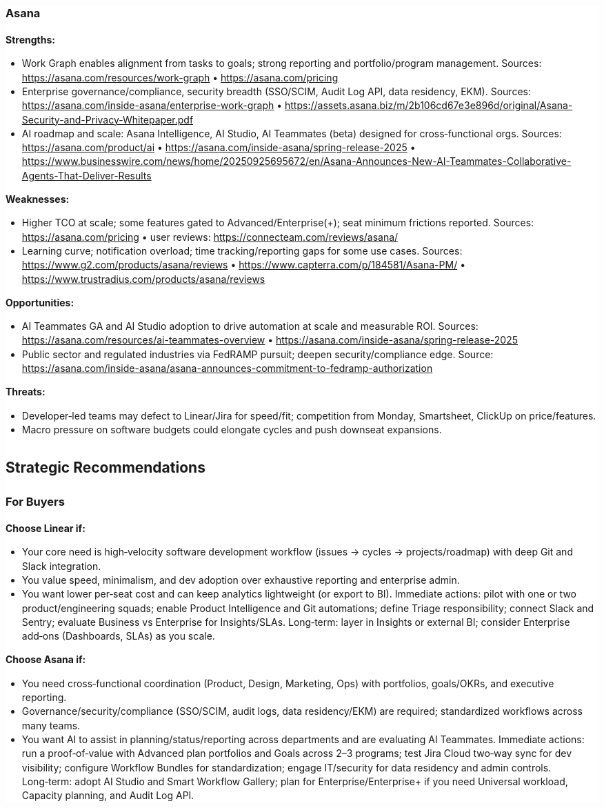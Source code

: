 ### Asana
**Strengths:**
- Work Graph enables alignment from tasks to goals; strong reporting and portfolio/program management. Sources: https://asana.com/resources/work-graph • https://asana.com/pricing
- Enterprise governance/compliance, security breadth (SSO/SCIM, Audit Log API, data residency, EKM). Sources: https://asana.com/inside-asana/enterprise-work-graph • https://assets.asana.biz/m/2b106cd67e3e896d/original/Asana-Security-and-Privacy-Whitepaper.pdf
- AI roadmap and scale: Asana Intelligence, AI Studio, AI Teammates (beta) designed for cross‑functional orgs. Sources: https://asana.com/product/ai • https://asana.com/inside-asana/spring-release-2025 • https://www.businesswire.com/news/home/20250925695672/en/Asana-Announces-New-AI-Teammates-Collaborative-Agents-That-Deliver-Results

**Weaknesses:**
- Higher TCO at scale; some features gated to Advanced/Enterprise(+); seat minimum frictions reported. Sources: https://asana.com/pricing • user reviews: https://connecteam.com/reviews/asana/
- Learning curve; notification overload; time tracking/reporting gaps for some use cases. Sources: https://www.g2.com/products/asana/reviews • https://www.capterra.com/p/184581/Asana-PM/ • https://www.trustradius.com/products/asana/reviews

**Opportunities:**
- AI Teammates GA and AI Studio adoption to drive automation at scale and measurable ROI. Sources: https://asana.com/resources/ai-teammates-overview • https://asana.com/inside-asana/spring-release-2025
- Public sector and regulated industries via FedRAMP pursuit; deepen security/compliance edge. Source: https://asana.com/inside-asana/asana-announces-commitment-to-fedramp-authorization

**Threats:**
- Developer‑led teams may defect to Linear/Jira for speed/fit; competition from Monday, Smartsheet, ClickUp on price/features.
- Macro pressure on software budgets could elongate cycles and push downseat expansions.

## Strategic Recommendations

### For Buyers
**Choose Linear if:**
- Your core need is high‑velocity software development workflow (issues → cycles → projects/roadmap) with deep Git and Slack integration.
- You value speed, minimalism, and dev adoption over exhaustive reporting and enterprise admin.
- You want lower per‑seat cost and can keep analytics lightweight (or export to BI).
Immediate actions: pilot with one or two product/engineering squads; enable Product Intelligence and Git automations; define Triage responsibility; connect Slack and Sentry; evaluate Business vs Enterprise for Insights/SLAs. Long‑term: layer in Insights or external BI; consider Enterprise add‑ons (Dashboards, SLAs) as you scale.

**Choose Asana if:**
- You need cross‑functional coordination (Product, Design, Marketing, Ops) with portfolios, goals/OKRs, and executive reporting.
- Governance/security/compliance (SSO/SCIM, audit logs, data residency/EKM) are required; standardized workflows across many teams.
- You want AI to assist in planning/status/reporting across departments and are evaluating AI Teammates.
Immediate actions: run a proof‑of‑value with Advanced plan portfolios and Goals across 2–3 programs; test Jira Cloud two‑way sync for dev visibility; configure Workflow Bundles for standardization; engage IT/security for data residency and admin controls. Long‑term: adopt AI Studio and Smart Workflow Gallery; plan for Enterprise/Enterprise+ if you need Universal workload, Capacity planning, and Audit Log API.
